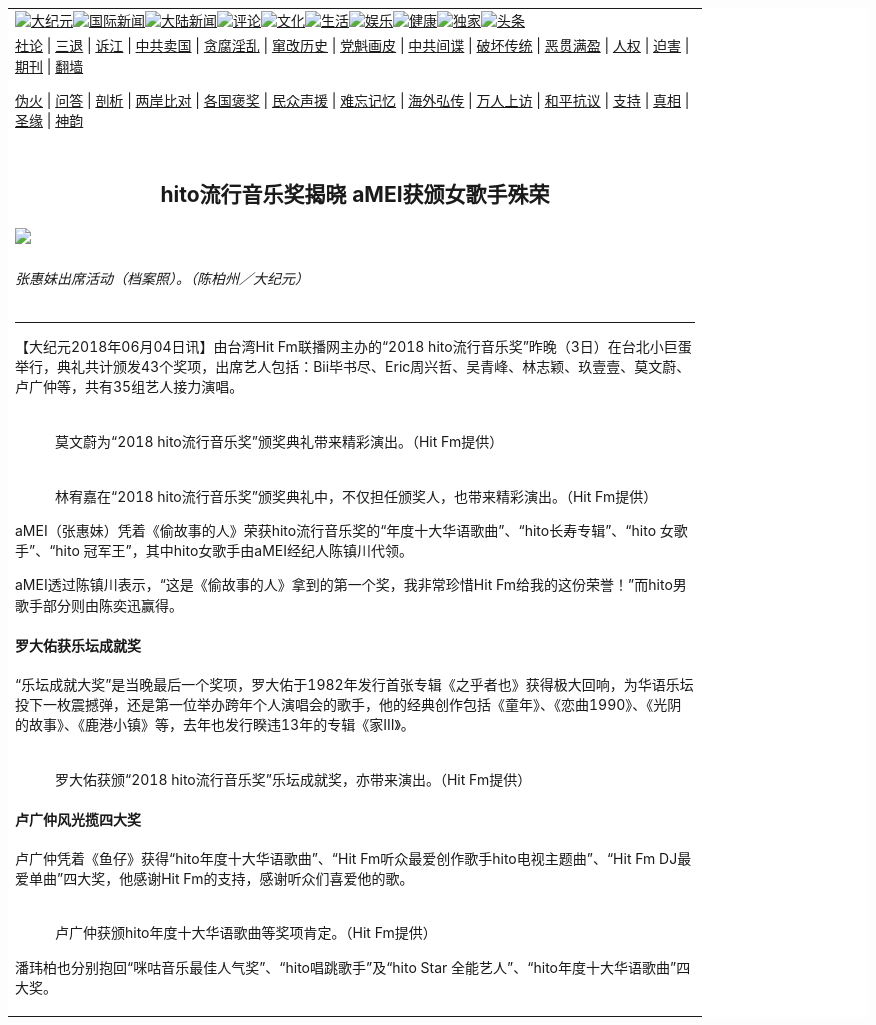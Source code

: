 <a name="1" id="1" target="_blank"></a><span id="1"></span>
<table align=center border="0"><tr><td colspan="2" VALIGN=TOP><a href="/gb/nsc413.md#1"><img src="https://raw.githubusercontent.com/hsryqq291/www/master/t/djy/1.jpg" title="大纪元"></a><a href="/gb/n24hr.md#1"><img src="https://raw.githubusercontent.com/hsryqq291/www/master/t/djy/3.jpg" title="国际新闻"></a><a href="/gb/nsc413.md#1"><img src="https://raw.githubusercontent.com/hsryqq291/www/master/t/djy/4.jpg" title="大陆新闻"></a><a href="/gb/news392.md#1"><img src="https://raw.githubusercontent.com/hsryqq291/www/master/t/djy/5.jpg" title="评论"></a><a href="/gb/news2007.md#1"><img src="https://raw.githubusercontent.com/hsryqq291/www/master/t/djy/6.jpg" title="文化"></a><a href="/gb/news2008.md#1"><img src="https://raw.githubusercontent.com/hsryqq291/www/master/t/djy/7.jpg" title="生活"></a><a href="/gb/ncyule.md#1"><img src="https://raw.githubusercontent.com/hsryqq291/www/master/t/djy/8.jpg" title="娱乐"></a><a href="/gb/nsc1002.md#1"><img src="https://raw.githubusercontent.com/hsryqq291/www/master/t/djy/9.jpg" title="健康"><a href="/gb/nf6092.md#1"><img src="https://raw.githubusercontent.com/hsryqq291/www/master/t/djy/10a.jpg" title="独家"></a><a href="/gb/nf4514.md#1"><img src="https://raw.githubusercontent.com/hsryqq291/www/master/t/djy/12a.jpg" title="头条"></a></td></tr>
<tr><td colspan="2" VALIGN=TOP><a target="_blank" href="/gb/9p.md#1">社论</a> | <a target="_blank" href="/gb/nf5657.md#1">三退</a> | <a target="_blank" href="/gb/nf6124.md#1">诉江</a> | <a target="_blank" href="/gb/nf1176117.md#1">中共卖国</a> | <a target="_blank" href="/gb/nf5773.md#1">贪腐淫乱</a> | <a target="_blank" href="/gb/nf1176115.md#1">窜改历史</a> | <a target="_blank" href="/gb/nf1176107.md#1">党魁画皮</a> | <a target="_blank" href="/gb/nf1320400.md#1">中共间谍</a> | <a target="_blank" href="/gb/nf1176114.md#1">破坏传统</a> | <a target="_blank" href="https://github.com/hsryqq291/ntdtv/blob/master/gb/prog447_1.md#1">恶贯满盈</a> | <a target="_blank" href="/gb/ncid278.md#1">人权</a> | <a target="_blank" href="/gb/nf1176111.md#1">迫害</a> | <a target="_blank" href="https://gitlab.com/szzdlab/mh-qikan/blob/master/README.md#1">期刊</a> | <a target="_blank" href="https://github.com/bannedbook/fanqiang/wiki">翻墙</a></p><p><a target="_blank" href="/gb/nf5562.md#1">伪火</a> | <a target="_blank" href="/gb/nf4378.md#1">问答</a> | <a target="_blank" href="/gb/nf5792.md#1">剖析</a> | <a target="_blank" href="/gb/nf5735.md#1">两岸比对</a> | <a target="_blank" href="/gb/nf6119.md#1">各国褒奖</a> | <a target="_blank" href="/gb/nf6120.md#1">民众声援</a> | <a target="_blank" href="/gb/nf1188594.md#1">难忘记忆</a> | <a target="_blank" href="/gb/nf3180.md#1">海外弘传</a> | <a target="_blank" href="/gb/nf5410.md#1">万人上访</a> | <a target="_blank" href="https://github.com/hsryqq291/ntdtv/blob/master/gb/prog1530_1.md#1">和平抗议</a> | <a target="_blank" href="/gb/nf4386.md#1">支持</a> | <a target="_blank" href="/gb/nf4389.md#1">真相</a> | <a target="_blank" href="/gb/nf5790.md#1">圣缘</a> | <a target="_blank" href="/gb/nf4786.md#1">神韵</a></td></tr>
<tr><td VALIGN=TOP width="626"><h2 align=center>hito流行音乐奖揭晓 aMEI获颁女歌手殊荣</h2>
<img width="600" src="https://i.epochtimes.com/assets/uploads/2017/10/1710250858581487.jpg" />
<h6>张惠妹出席活动（档案照）。（陈柏州／大纪元）
</h6>
<hr>
	<p>【大纪元2018年06月04日讯】由台湾Hit Fm联播网主办的“<ahref="/gb/tag/2018-hito%E6%B5%81%E8%A1%8C%E9%9F%B3%E4%B9%90%E5%A5%96.md#1">2018 hito流行音乐奖</a>”昨晚（3日）在台北小巨蛋举行，典礼共计颁发43个奖项，出席艺人包括：Bii毕书尽、Eric周兴哲、<ahref="/gb/tag/%E5%90%B4%E9%9D%92%E5%B3%B0.md#1">吴青峰</a>、林志颖、玖壹壹、莫文蔚、卢广仲等，共有35组艺人接力演唱。</p>
<figure id="attachment_10452776" style="width: 600px" class="wp-caption aligncenter"><ahref="https://i.epochtimes.com/assets/uploads/2018/06/1806032225401487.jpg"><img class="size-large wp-image-10452776" title="" src="https://i.epochtimes.com/assets/uploads/2018/06/1806032225401487-600x400.jpg" alt="" width="600" b="400" /></a><figcaption class="wp-caption-text">莫文蔚为“<ahref="/gb/tag/2018-hito%E6%B5%81%E8%A1%8C%E9%9F%B3%E4%B9%90%E5%A5%96.md#1">2018 hito流行音乐奖</a>”颁奖典礼带来精彩演出。（Hit Fm提供）</figcaption></figure>
<figure id="attachment_10452782" style="width: 600px" class="wp-caption aligncenter"><ahref="https://i.epochtimes.com/assets/uploads/2018/06/1806032225201487.jpg"><img class="size-large wp-image-10452782" title="" src="https://i.epochtimes.com/assets/uploads/2018/06/1806032225201487-600x400.jpg" alt="" width="600" b="400" /></a><figcaption class="wp-caption-text">林宥嘉在“2018 hito流行音乐奖”颁奖典礼中，不仅担任颁奖人，也带来精彩演出。（Hit Fm提供）</figcaption></figure>
<p>aMEI（<ahref="/gb/tag/%E5%BC%A0%E6%83%A0%E5%A6%B9.md#1">张惠妹</a>）凭着《偷故事的人》荣获hito流行音乐奖的“年度十大华语歌曲”、“hito长寿专辑”、“hito 女歌手”、“hito 冠军王”，其中hito女歌手由aMEI经纪人陈镇川代领。</p>
<p>aMEI透过陈镇川表示，“这是《偷故事的人》拿到的第一个奖，我非常珍惜Hit Fm给我的这份荣誉！”而hito男歌手部分则由陈奕迅赢得。</p>
<h4>罗大佑获乐坛成就奖</h4>
<p>“乐坛成就大奖”是当晚最后一个奖项，罗大佑于1982年发行首张专辑《之乎者也》获得极大回响，为华语乐坛投下一枚震撼弹，还是第一位举办跨年个人演唱会的歌手，他的经典创作包括《童年》、《恋曲1990》、《光阴的故事》、《鹿港小镇》等，去年也发行睽违13年的专辑《家III》。</p>
<figure id="attachment_10452836" style="width: 599px" class="wp-caption aligncenter"><ahref="https://i.epochtimes.com/assets/uploads/2018/06/1806032337551487.jpg"><img class=" wp-image-10452836" title="" src="https://i.epochtimes.com/assets/uploads/2018/06/1806032337551487-600x549.jpg" alt="" width="599" b="548" /></a><figcaption class="wp-caption-text">罗大佑获颁“2018 hito流行音乐奖”乐坛成就奖，亦带来演出。（Hit Fm提供）</figcaption></figure>
<h4>卢广仲风光揽四大奖</h4>
<p>卢广仲凭着《鱼仔》获得“hito年度十大华语歌曲”、“Hit Fm听众最爱创作歌手hito电视主题曲”、“Hit Fm DJ最爱单曲”四大奖，他感谢Hit Fm的支持，感谢听众们喜爱他的歌。</p>
<figure id="attachment_10452788" style="width: 600px" class="wp-caption aligncenter"><ahref="https://i.epochtimes.com/assets/uploads/2018/06/1806032223451487.jpg"><img class="size-large wp-image-10452788" title="" src="https://i.epochtimes.com/assets/uploads/2018/06/1806032223451487-600x400.jpg" alt="" width="600" b="400" /></a><figcaption class="wp-caption-text">卢广仲获颁hito年度十大华语歌曲等奖项肯定。（Hit Fm提供）</figcaption></figure>
<p>潘玮柏也分别抱回“咪咕音乐最佳人气奖”、“hito唱跳歌手”及“hito Star 全能艺人”、“hito年度十大华语歌曲”四大奖。</p>